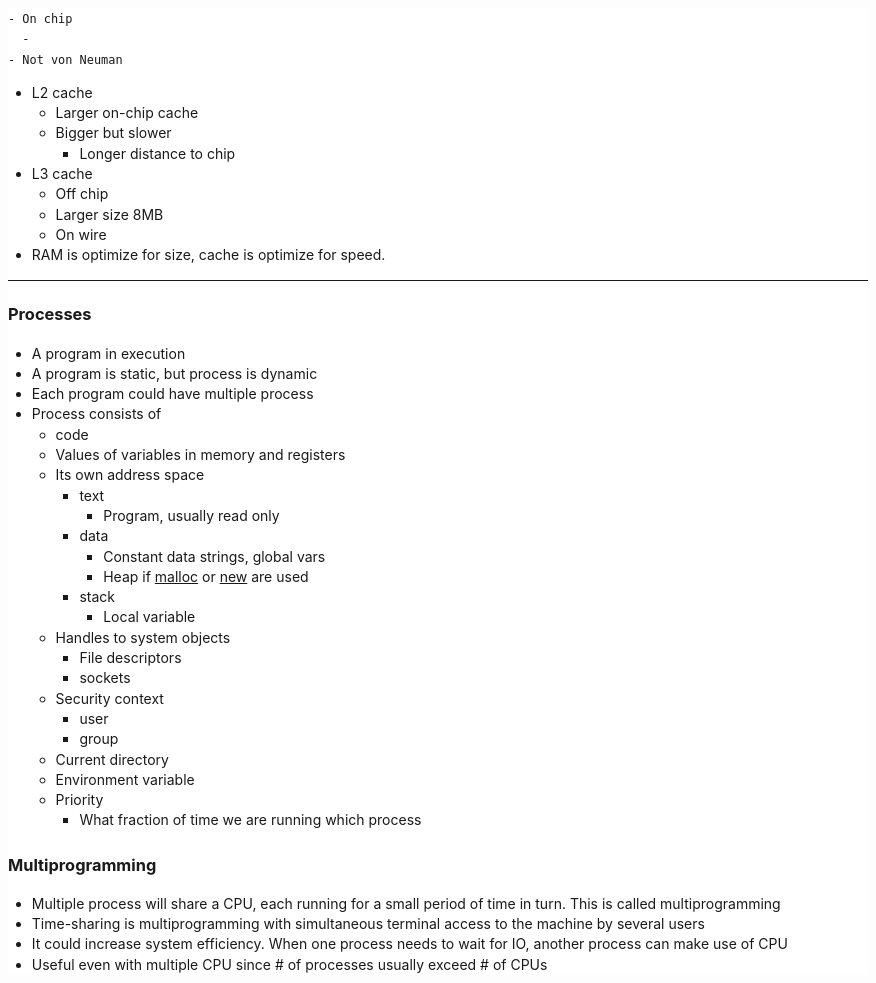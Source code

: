     - On chip
      - 
    - Not von Neuman
  - L2 cache
    - Larger on-chip cache
    - Bigger but slower
      - Longer distance to chip
  - L3 cache
    - Off chip
    - Larger size 8MB
    - On wire
- RAM is optimize for size, cache is optimize for speed.

---

### Processes

- A program in execution
- A program is static, but process is dynamic
- Each program could have multiple process
- Process consists of 
  - code
  - Values of variables in memory and registers
  - Its own address space
    - text
      - Program, usually read only
    - data
      - Constant data strings, global vars
      - Heap if <u>malloc</u> or <u>new</u> are used
    - stack
      - Local variable
  - Handles to system objects
    - File descriptors
    - sockets
  - Security context
    - user
    - group
  - Current directory
  - Environment variable
  - Priority
    - What fraction of time we are running which process



### Multiprogramming

- Multiple process will share a CPU, each running for a small period of time in turn. This is called multiprogramming
- Time-sharing is multiprogramming with simultaneous terminal access to the machine by several users
- It could increase system efficiency. When one process needs to wait for IO, another process can make use of CPU
- Useful even with multiple CPU since # of processes usually exceed # of CPUs
